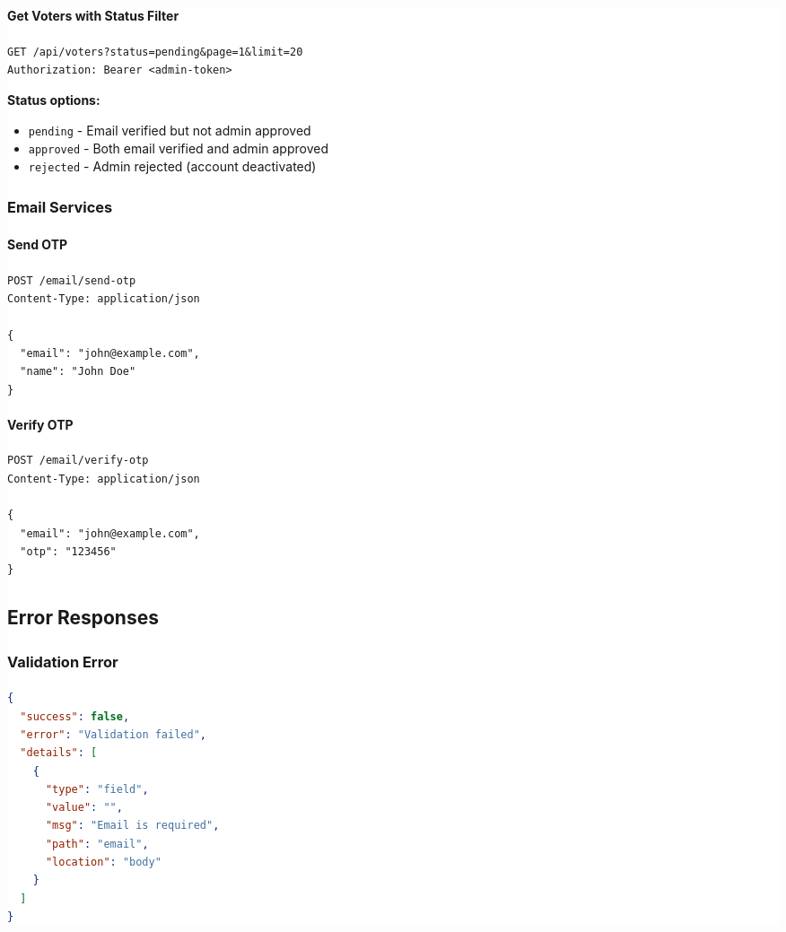 #### Get Voters with Status Filter
```http
GET /api/voters?status=pending&page=1&limit=20
Authorization: Bearer <admin-token>
```

**Status options:**
- `pending` - Email verified but not admin approved
- `approved` - Both email verified and admin approved
- `rejected` - Admin rejected (account deactivated)

### Email Services

#### Send OTP
```http
POST /email/send-otp
Content-Type: application/json

{
  "email": "john@example.com",
  "name": "John Doe"
}
```

#### Verify OTP
```http
POST /email/verify-otp
Content-Type: application/json

{
  "email": "john@example.com",
  "otp": "123456"
}
```

## Error Responses

### Validation Error
```json
{
  "success": false,
  "error": "Validation failed",
  "details": [
    {
      "type": "field",
      "value": "",
      "msg": "Email is required",
      "path": "email",
      "location": "body"
    }
  ]
}
```
